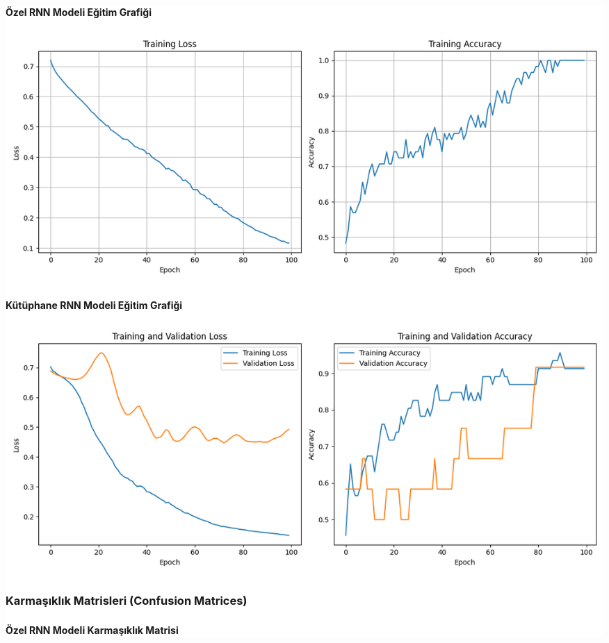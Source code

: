 #### Özel RNN Modeli Eğitim Grafiği

![Custom RNN Training](images/custom_rnn_training.png)

#### Kütüphane RNN Modeli Eğitim Grafiği

![Library RNN Training](images/library_rnn_training.png)

### Karmaşıklık Matrisleri (Confusion Matrices)

#### Özel RNN Modeli Karmaşıklık Matrisi
